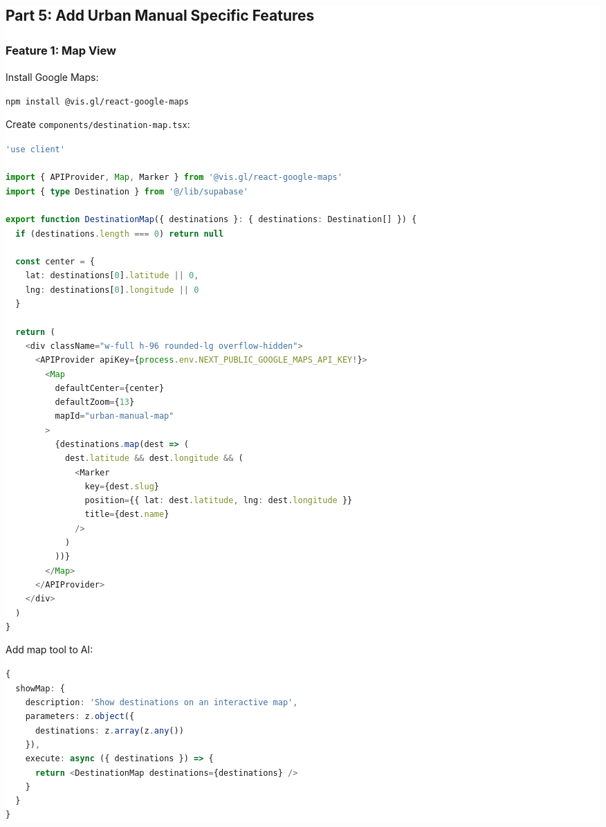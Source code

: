 
## Part 5: Add Urban Manual Specific Features

### Feature 1: Map View

Install Google Maps:
```bash
npm install @vis.gl/react-google-maps
```

Create `components/destination-map.tsx`:

```typescript
'use client'

import { APIProvider, Map, Marker } from '@vis.gl/react-google-maps'
import { type Destination } from '@/lib/supabase'

export function DestinationMap({ destinations }: { destinations: Destination[] }) {
  if (destinations.length === 0) return null

  const center = {
    lat: destinations[0].latitude || 0,
    lng: destinations[0].longitude || 0
  }

  return (
    <div className="w-full h-96 rounded-lg overflow-hidden">
      <APIProvider apiKey={process.env.NEXT_PUBLIC_GOOGLE_MAPS_API_KEY!}>
        <Map
          defaultCenter={center}
          defaultZoom={13}
          mapId="urban-manual-map"
        >
          {destinations.map(dest => (
            dest.latitude && dest.longitude && (
              <Marker
                key={dest.slug}
                position={{ lat: dest.latitude, lng: dest.longitude }}
                title={dest.name}
              />
            )
          ))}
        </Map>
      </APIProvider>
    </div>
  )
}
```

Add map tool to AI:

```typescript
{
  showMap: {
    description: 'Show destinations on an interactive map',
    parameters: z.object({
      destinations: z.array(z.any())
    }),
    execute: async ({ destinations }) => {
      return <DestinationMap destinations={destinations} />
    }
  }
}
```

